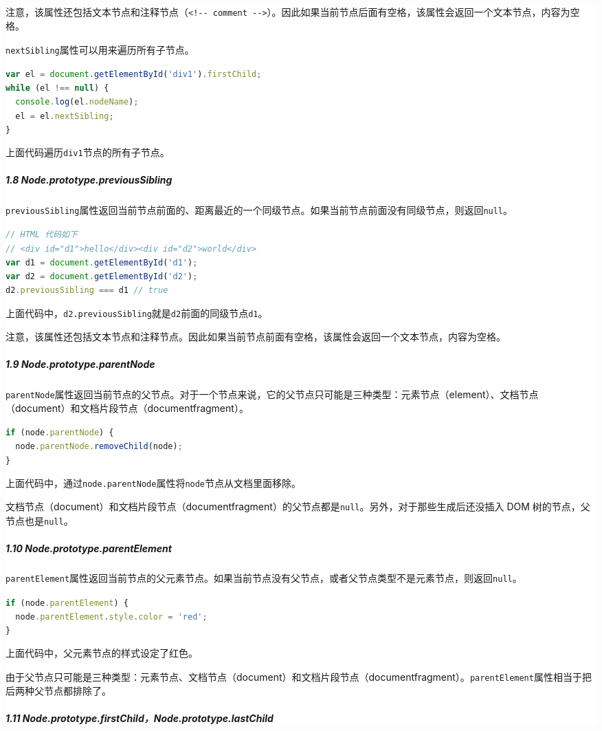 注意，该属性还包括文本节点和注释节点（`<!-- comment -->`）。因此如果当前节点后面有空格，该属性会返回一个文本节点，内容为空格。

`nextSibling`属性可以用来遍历所有子节点。

```js
var el = document.getElementById('div1').firstChild;
while (el !== null) {
  console.log(el.nodeName);
  el = el.nextSibling;
}
```

上面代码遍历`div1`节点的所有子节点。

##### 1.8 Node.prototype.previousSibling

`previousSibling`属性返回当前节点前面的、距离最近的一个同级节点。如果当前节点前面没有同级节点，则返回`null`。

```js
// HTML 代码如下
// <div id="d1">hello</div><div id="d2">world</div>
var d1 = document.getElementById('d1');
var d2 = document.getElementById('d2');
d2.previousSibling === d1 // true
```

上面代码中，`d2.previousSibling`就是`d2`前面的同级节点`d1`。

注意，该属性还包括文本节点和注释节点。因此如果当前节点前面有空格，该属性会返回一个文本节点，内容为空格。

##### 1.9 Node.prototype.parentNode

`parentNode`属性返回当前节点的父节点。对于一个节点来说，它的父节点只可能是三种类型：元素节点（element）、文档节点（document）和文档片段节点（documentfragment）。

```js
if (node.parentNode) {
  node.parentNode.removeChild(node);
}
```

上面代码中，通过`node.parentNode`属性将`node`节点从文档里面移除。

文档节点（document）和文档片段节点（documentfragment）的父节点都是`null`。另外，对于那些生成后还没插入 DOM 树的节点，父节点也是`null`。

##### 1.10 Node.prototype.parentElement

`parentElement`属性返回当前节点的父元素节点。如果当前节点没有父节点，或者父节点类型不是元素节点，则返回`null`。

```js
if (node.parentElement) {
  node.parentElement.style.color = 'red';
}
```

上面代码中，父元素节点的样式设定了红色。

由于父节点只可能是三种类型：元素节点、文档节点（document）和文档片段节点（documentfragment）。`parentElement`属性相当于把后两种父节点都排除了。

##### 1.11 Node.prototype.firstChild，Node.prototype.lastChild
